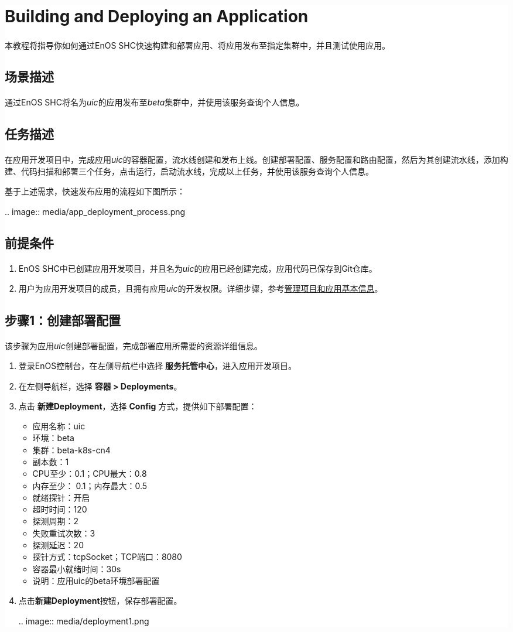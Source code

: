 # Building and Deploying an Application

本教程将指导你如何通过EnOS SHC快速构建和部署应用、将应用发布至指定集群中，并且测试使用应用。

## 场景描述<scenario>

通过EnOS SHC将名为*uic*的应用发布至*beta*集群中，并使用该服务查询个人信息。


## 任务描述<description>

在应用开发项目中，完成应用*uic*的容器配置，流水线创建和发布上线。创建部署配置、服务配置和路由配置，然后为其创建流水线，添加构建、代码扫描和部署三个任务，点击运行，启动流水线，完成以上任务，并使用该服务查询个人信息。


基于上述需求，快速发布应用的流程如下图所示：

.. image:: media/app_deployment_process.png

## 前提条件<prerequisites>

1. EnOS SHC中已创建应用开发项目，并且名为*uic*的应用已经创建完成，应用代码已保存到Git仓库。

2. 用户为应用开发项目的成员，且拥有应用*uic*的开发权限。详细步骤，参考[管理项目和应用基本信息](/docs/apaas/zh_CN/latest/howto/admin/index.html)。

## 步骤1：创建部署配置<deployment>

该步骤为应用*uic*创建部署配置，完成部署应用所需要的资源详细信息。

1. 登录EnOS控制台，在左侧导航栏中选择 **服务托管中心**，进入应用开发项目。

2. 在左侧导航栏，选择 **容器 > Deployments**。

3. 点击 **新建Deployment**，选择 **Config** 方式，提供如下部署配置：

   - 应用名称：uic
   - 环境：beta
   - 集群：beta-k8s-cn4
   - 副本数：1
   - CPU至少：0.1；CPU最大：0.8
   - 内存至少： 0.1；内存最大：0.5
   - 就绪探针：开启
   - 超时时间：120
   - 探测周期：2
   - 失败重试次数：3             
   - 探测延迟：20
   - 探针方式：tcpSocket；TCP端口：8080
   - 容器最小就绪时间：30s
   - 说明：应用uic的beta环境部署配置

4. 点击**新建Deployment**按钮，保存部署配置。

   .. image:: media/deployment1.png
